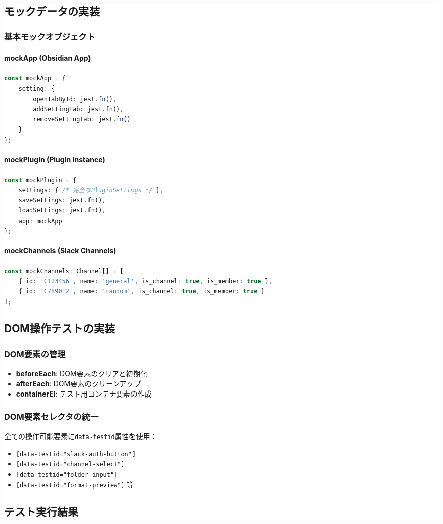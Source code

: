 ## モックデータの実装

### 基本モックオブジェクト

#### mockApp (Obsidian App)
```typescript
const mockApp = {
    setting: {
        openTabById: jest.fn(),
        addSettingTab: jest.fn(),
        removeSettingTab: jest.fn()
    }
};
```

#### mockPlugin (Plugin Instance)
```typescript
const mockPlugin = {
    settings: { /* 完全なPluginSettings */ },
    saveSettings: jest.fn(),
    loadSettings: jest.fn(),
    app: mockApp
};
```

#### mockChannels (Slack Channels)
```typescript
const mockChannels: Channel[] = [
    { id: 'C123456', name: 'general', is_channel: true, is_member: true },
    { id: 'C789012', name: 'random', is_channel: true, is_member: true }
];
```

## DOM操作テストの実装

### DOM要素の管理
- **beforeEach**: DOM要素のクリアと初期化
- **afterEach**: DOM要素のクリーンアップ
- **containerEl**: テスト用コンテナ要素の作成

### DOM要素セレクタの統一
全ての操作可能要素に`data-testid`属性を使用：
- `[data-testid="slack-auth-button"]`
- `[data-testid="channel-select"]`
- `[data-testid="folder-input"]`
- `[data-testid="format-preview"]`
等

## テスト実行結果
